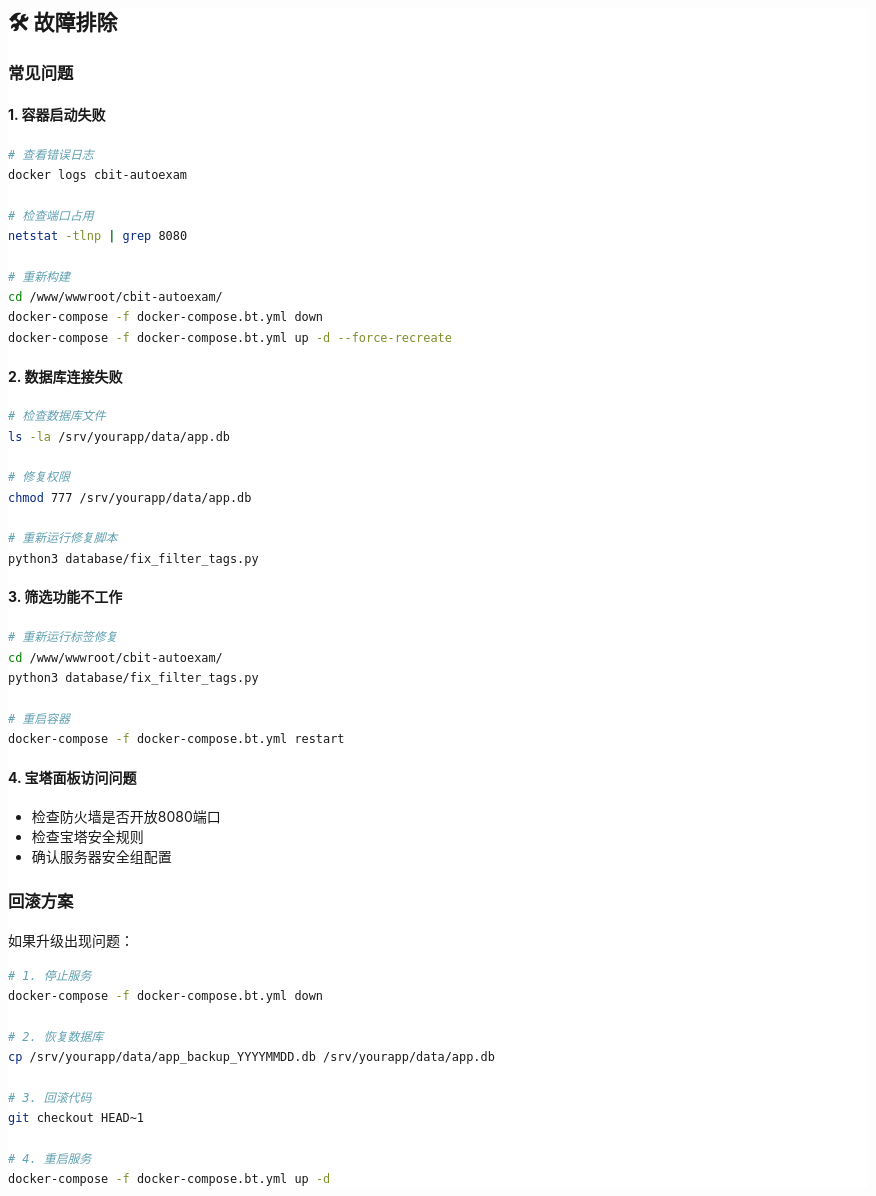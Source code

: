 ## 🛠️ 故障排除

### 常见问题

#### 1. 容器启动失败
```bash
# 查看错误日志
docker logs cbit-autoexam

# 检查端口占用
netstat -tlnp | grep 8080

# 重新构建
cd /www/wwwroot/cbit-autoexam/
docker-compose -f docker-compose.bt.yml down
docker-compose -f docker-compose.bt.yml up -d --force-recreate
```

#### 2. 数据库连接失败
```bash
# 检查数据库文件
ls -la /srv/yourapp/data/app.db

# 修复权限
chmod 777 /srv/yourapp/data/app.db

# 重新运行修复脚本
python3 database/fix_filter_tags.py
```

#### 3. 筛选功能不工作
```bash
# 重新运行标签修复
cd /www/wwwroot/cbit-autoexam/
python3 database/fix_filter_tags.py

# 重启容器
docker-compose -f docker-compose.bt.yml restart
```

#### 4. 宝塔面板访问问题
- 检查防火墙是否开放8080端口
- 检查宝塔安全规则
- 确认服务器安全组配置

### 回滚方案

如果升级出现问题：

```bash
# 1. 停止服务
docker-compose -f docker-compose.bt.yml down

# 2. 恢复数据库
cp /srv/yourapp/data/app_backup_YYYYMMDD.db /srv/yourapp/data/app.db

# 3. 回滚代码
git checkout HEAD~1

# 4. 重启服务
docker-compose -f docker-compose.bt.yml up -d
```
